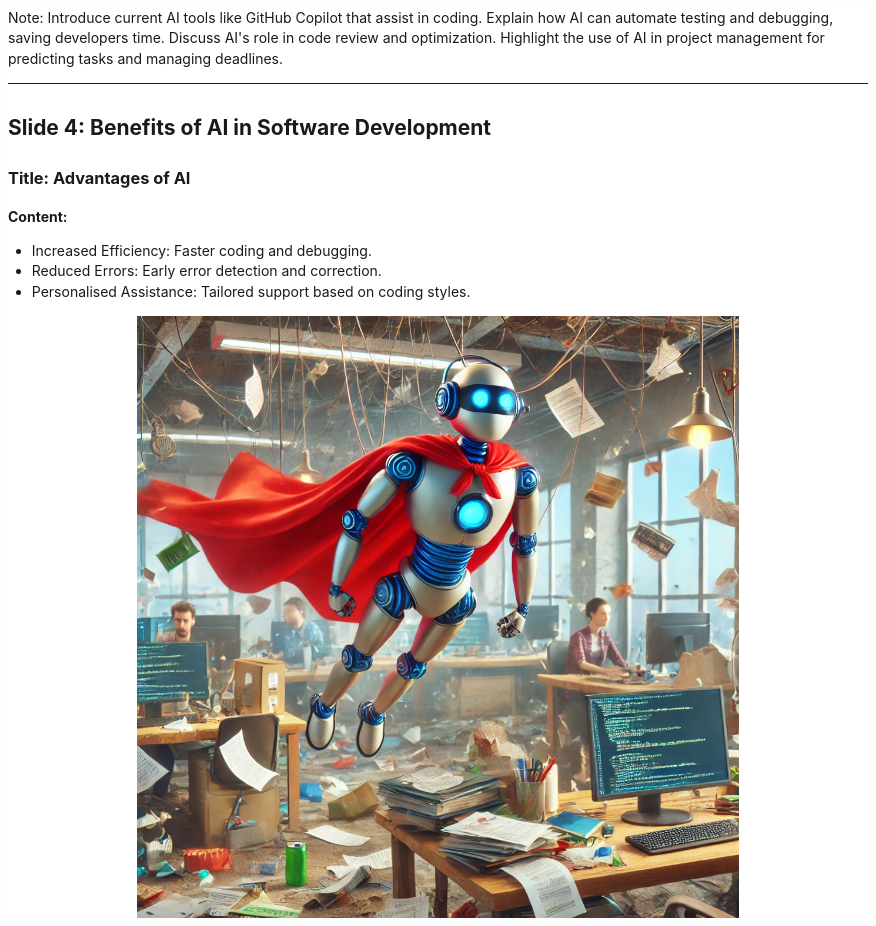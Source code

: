 Note: Introduce current AI tools like GitHub Copilot that assist in coding. Explain how AI can automate testing and debugging, saving developers time. Discuss AI's role in code review and optimization. Highlight the use of AI in project management for predicting tasks and managing deadlines.

---

## Slide 4: Benefits of AI in Software Development
### Title: Advantages of AI
**Content:**
- Increased Efficiency: Faster coding and debugging.
- Reduced Errors: Early error detection and correction.
- Personalised Assistance: Tailored support based on coding styles.

<p><img src="images/slide_4.webp" alt="A superhero robot flying around a chaotic office, fixing bugs and handing out perfectly written code." data-autosize="fit" data-fragment-index="1" style="max-width: 70%; height: auto; display: block; margin: 0 auto;"></p>
